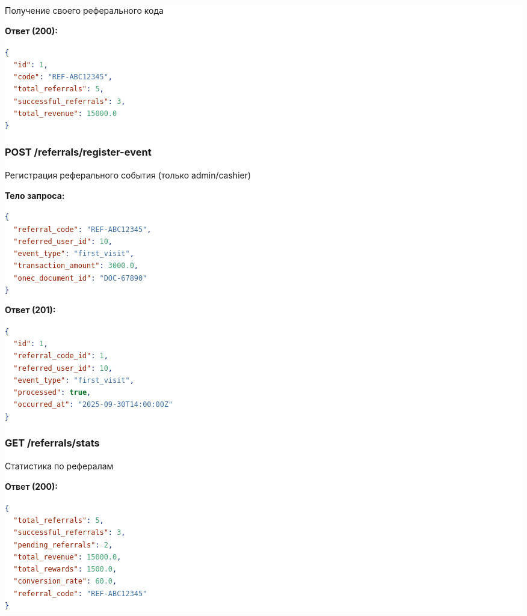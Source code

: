 Получение своего реферального кода

**Ответ (200):**
```json
{
  "id": 1,
  "code": "REF-ABC12345",
  "total_referrals": 5,
  "successful_referrals": 3,
  "total_revenue": 15000.0
}
```

### POST /referrals/register-event

Регистрация реферального события (только admin/cashier)

**Тело запроса:**
```json
{
  "referral_code": "REF-ABC12345",
  "referred_user_id": 10,
  "event_type": "first_visit",
  "transaction_amount": 3000.0,
  "onec_document_id": "DOC-67890"
}
```

**Ответ (201):**
```json
{
  "id": 1,
  "referral_code_id": 1,
  "referred_user_id": 10,
  "event_type": "first_visit",
  "processed": true,
  "occurred_at": "2025-09-30T14:00:00Z"
}
```

### GET /referrals/stats

Статистика по рефералам

**Ответ (200):**
```json
{
  "total_referrals": 5,
  "successful_referrals": 3,
  "pending_referrals": 2,
  "total_revenue": 15000.0,
  "total_rewards": 1500.0,
  "conversion_rate": 60.0,
  "referral_code": "REF-ABC12345"
}
```
